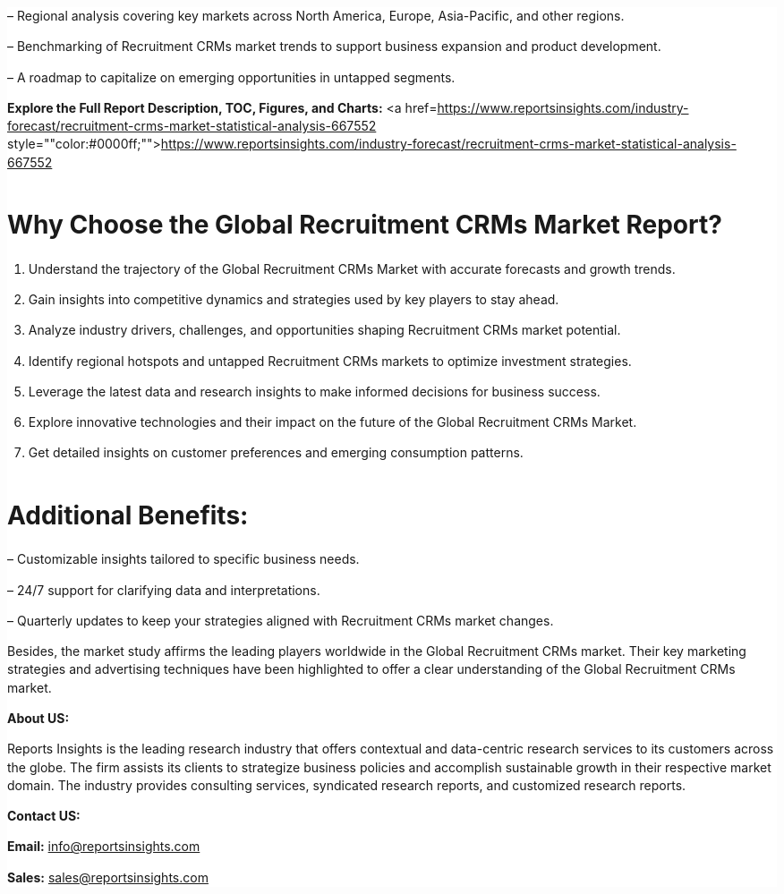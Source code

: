 – Regional analysis covering key markets across North America, Europe, Asia-Pacific, and other regions.

– Benchmarking of Recruitment CRMs market trends to support business expansion and product development.

– A roadmap to capitalize on emerging opportunities in untapped segments.

<strong>Explore the Full Report Description, TOC, Figures, and Charts:</strong>
<a href=https://www.reportsinsights.com/industry-forecast/recruitment-crms-market-statistical-analysis-667552 style=""color:#0000ff;"">https://www.reportsinsights.com/industry-forecast/recruitment-crms-market-statistical-analysis-667552</a>

# <strong>Why Choose the Global Recruitment CRMs Market Report?</strong>

1. Understand the trajectory of the Global Recruitment CRMs Market with accurate forecasts and growth trends.

2. Gain insights into competitive dynamics and strategies used by key players to stay ahead.

3. Analyze industry drivers, challenges, and opportunities shaping Recruitment CRMs market potential.

4. Identify regional hotspots and untapped Recruitment CRMs markets to optimize investment strategies.

5. Leverage the latest data and research insights to make informed decisions for business success.

6. Explore innovative technologies and their impact on the future of the Global Recruitment CRMs Market.

7. Get detailed insights on customer preferences and emerging consumption patterns.

# <strong>Additional Benefits:</strong>

– Customizable insights tailored to specific business needs.

– 24/7 support for clarifying data and interpretations.

– Quarterly updates to keep your strategies aligned with Recruitment CRMs market changes.

Besides, the market study affirms the leading players worldwide in the Global Recruitment CRMs market. Their key marketing strategies and advertising techniques have been highlighted to offer a clear understanding of the Global Recruitment CRMs market.

<strong><strong>About US</strong>:</strong>

Reports Insights is the leading research industry that offers contextual and data-centric research services to its customers across the globe. The firm assists its clients to strategize business policies and accomplish sustainable growth in their respective market domain. The industry provides consulting services, syndicated research reports, and customized research reports.

<strong>Contact US:</strong>

<p class=><b>Email:</b> <a href=mailto:info@reportsinsights.com>info@reportsinsights.com</a></p>
<p class=><b>Sales:</b> <a href=mailto:sales@reportsinsights.com>sales@reportsinsights.com</a></p>
